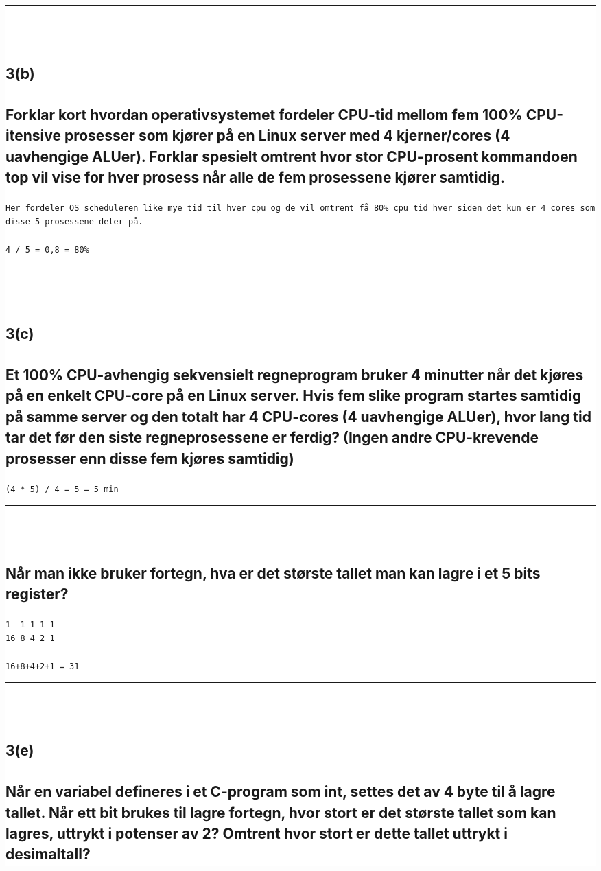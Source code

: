 
--- 
<br><br>

## 3(b)
## Forklar kort hvordan operativsystemet fordeler CPU-tid mellom fem 100% CPU-itensive prosesser som kjører på en Linux server med 4 kjerner/cores (4 uavhengige ALUer). Forklar spesielt omtrent hvor stor CPU-prosent kommandoen top vil vise for hver prosess når alle de fem prosessene kjører samtidig.

    Her fordeler OS scheduleren like mye tid til hver cpu og de vil omtrent få 80% cpu tid hver siden det kun er 4 cores som disse 5 prosessene deler på. 

    4 / 5 = 0,8 = 80%

---
<br><br>

## 3(c)
## Et 100% CPU-avhengig sekvensielt regneprogram bruker 4 minutter når det kjøres på en enkelt CPU-core på en Linux server. Hvis fem slike program startes samtidig på samme server og den totalt har 4 CPU-cores (4 uavhengige ALUer), hvor lang tid tar det før den siste regneprosessene er ferdig? (Ingen andre CPU-krevende prosesser enn disse fem kjøres samtidig)

    (4 * 5) / 4 = 5 = 5 min


---
<br><br>


## Når man ikke bruker fortegn, hva er det største tallet man kan lagre i et 5 bits register?

    1  1 1 1 1
    16 8 4 2 1

    16+8+4+2+1 = 31


---
<br><br>

## 3(e)
## Når en variabel defineres i et C-program som int, settes det av 4 byte til å lagre tallet. Når ett bit brukes til lagre fortegn, hvor stort er det største tallet som kan lagres, uttrykt i potenser av 2? Omtrent hvor stort er dette tallet uttrykt i desimaltall?
